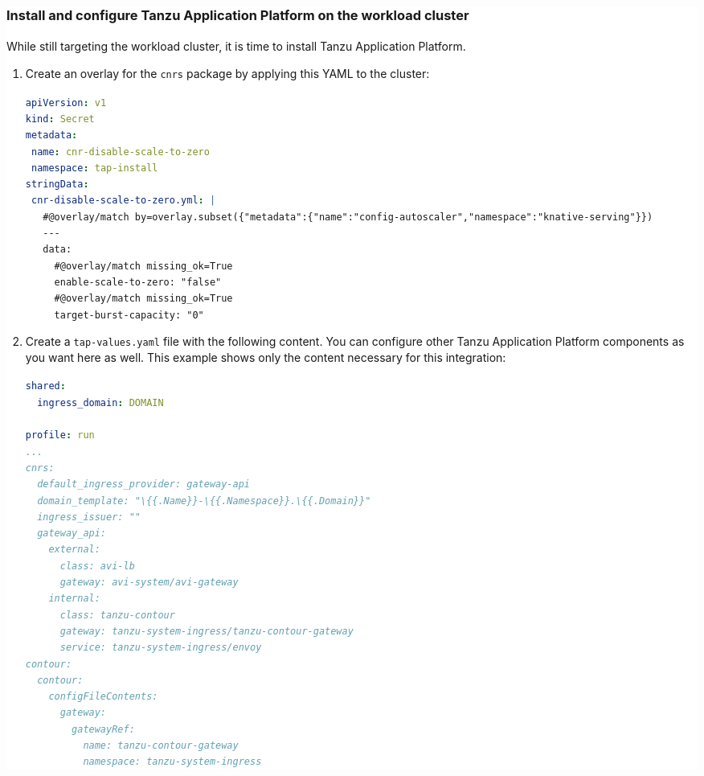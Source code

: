 ### <a id="instll-cnfg-tap-clstr"></a> Install and configure Tanzu Application Platform on the workload cluster

While still targeting the workload cluster, it is time to install Tanzu Application Platform.

1. Create an overlay for the `cnrs` package by applying this YAML to the cluster:

    ```yaml
    apiVersion: v1
    kind: Secret
    metadata:
     name: cnr-disable-scale-to-zero
     namespace: tap-install
    stringData:
     cnr-disable-scale-to-zero.yml: |
       #@overlay/match by=overlay.subset({"metadata":{"name":"config-autoscaler","namespace":"knative-serving"}})
       ---
       data:
         #@overlay/match missing_ok=True
         enable-scale-to-zero: "false"
         #@overlay/match missing_ok=True
         target-burst-capacity: "0"
    ```

1. Create a `tap-values.yaml` file with the following content. You can configure other Tanzu
   Application Platform components as you want here as well. This example shows only the content
   necessary for this integration:

    ```yaml
    shared:
      ingress_domain: DOMAIN

    profile: run
    ...
    cnrs:
      default_ingress_provider: gateway-api
      domain_template: "\{{.Name}}-\{{.Namespace}}.\{{.Domain}}"
      ingress_issuer: ""
      gateway_api:
        external:
          class: avi-lb
          gateway: avi-system/avi-gateway
        internal:
          class: tanzu-contour
          gateway: tanzu-system-ingress/tanzu-contour-gateway
          service: tanzu-system-ingress/envoy
    contour:
      contour:
        configFileContents:
          gateway:
            gatewayRef:
              name: tanzu-contour-gateway
              namespace: tanzu-system-ingress
